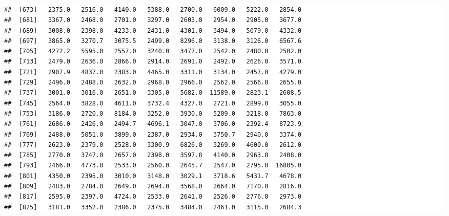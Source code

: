     ##  [673]   2375.0   2516.0   4140.0   5388.0   2700.0   6009.0   5222.0   2854.0
    ##  [681]   3367.0   2468.0   2701.0   3297.0   2603.0   2954.0   2905.0   3677.0
    ##  [689]   3008.0   2398.0   4233.0   2431.0   4301.0   3494.0   5079.0   4332.0
    ##  [697]   3865.0   3270.7   3075.5   2499.0   8296.0   3138.0   3126.0   6567.6
    ##  [705]   4272.2   5595.0   2557.0   3240.0   3477.0   2542.0   2480.0   2502.0
    ##  [713]   2479.0   2636.0   2866.0   2914.0   2691.0   2492.0   2626.0   3571.0
    ##  [721]   2907.9   4837.0   2383.0   4465.0   3311.0   3134.0   2457.0   4279.0
    ##  [729]   2496.0   2488.0   2632.0   2968.0   2966.0   2562.0   2566.0   2655.0
    ##  [737]   3001.0   3016.0   2651.0   3305.0   5682.0  11589.0   2823.1   2608.5
    ##  [745]   2564.0   3828.0   4611.0   3732.4   4327.0   2721.0   2899.0   3055.0
    ##  [753]   3186.0   2720.0   8184.0   3252.0   3930.0   5209.0   3218.0   7863.0
    ##  [761]   2686.0   2426.0   2494.7   4696.1   3047.0   3706.0   2392.4   8723.9
    ##  [769]   2488.0   5051.0   3899.0   2387.0   2934.0   3750.7   2940.0   3374.0
    ##  [777]   2623.0   2379.0   2528.0   3300.9   6826.0   3269.0   4600.0   2612.0
    ##  [785]   2770.0   3747.0   2657.0   2398.0   3597.8   4140.0   2963.8   2408.0
    ##  [793]   2466.0   4773.0   2533.0   2560.0   2645.7   2547.0   2795.0  16805.0
    ##  [801]   4350.0   2395.0   3010.0   3148.0   3029.1   3718.6   5431.7   4678.0
    ##  [809]   2483.0   2784.0   2649.0   2694.0   3568.0   2664.0   7170.0   2816.0
    ##  [817]   2595.0   2397.0   4724.0   2533.0   2641.0   2526.0   2776.0   2973.0
    ##  [825]   3181.0   3352.0   2386.0   2375.0   3484.0   2461.0   3115.0   2684.3